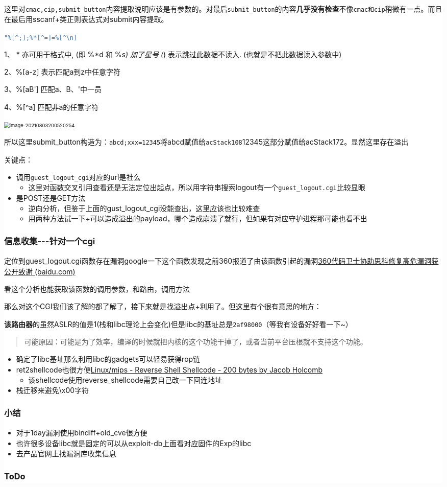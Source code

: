 
这里对`cmac,cip,submit_button`内容提取说明应该是有参数的。对最后`submit_button`的内容**几乎没有检查**不像`cmac和cip`稍微有一点。而且在最后用sscanf+类正则表达式对submit内容提取。

```bash
"%[^;];%*[^=]=%[^\n]
```



1、 * 亦可用于格式中, (即 %*d 和 %*s) 加了星号 (*) 表示跳过此数据不读入. (也就是不把此数据读入参数中)  

2、%[a-z] 表示匹配a到z中任意字符  

3、%[aB'] 匹配a、B、'中一员  

4、%\[^a\]  匹配非a的任意字符

<img src="C:\Users\23347\AppData\Roaming\Typora\typora-user-images\image-20210803200520254.png" alt="image-20210803200520254" style="zoom:67%;" />

所以这里submit_button构造为：`abcd;xxx=12345`将abcd赋值给`acStack108`12345这部分赋值给acStack172。显然这里存在溢出

关键点：

+ 调用`guest_logout_cgi`对应的url是社么
  + 这里对函数交叉引用查看还是无法定位出起点，所以用字符串搜索logout有一个`guest_logout.cgi`比较显眼
+ 是POST还是GET方法
  + 逆向分析，但鉴于上面的gust_logout_cgi没能查出，这里应该也比较难查
  + 用两种方法试一下+可以造成溢出的payload，哪个造成崩溃了就行，但如果有对应守护进程那可能也看不出

### 信息收集---针对一个cgi

定位到guest_logout.cgi函数存在漏洞google一下这个函数发现之前360报道了由该函数引起的漏洞[360代码卫士协助思科修复高危漏洞获公开致谢 (baidu.com)](http://baijiahao.baidu.com/s?id=1611320740304787082)

看这个分析也能获取该函数的调用参数，和路由，调用方法



那么对这个CGI我们该了解的都了解了，接下来就是找溢出点+利用了。但这里有个很有意思的地方：

**该路由器**的虽然ASLR的值是1(栈和libc理论上会变化)但是libc的基址总是`2af98000`（等我有设备好好看一下~）

> 可能原因：可能是为了效率，编译的时候就把内核的这个功能干掉了，或者当前平台压根就不支持这个功能。

+ 确定了libc基址那么利用libc的gadgets可以轻易获得rop链
+ ret2shellcode也很方便[Linux/mips - Reverse Shell Shellcode - 200 bytes by Jacob Holcomb](http://shell-storm.org/shellcode/files/shellcode-860.php)
  + 该shellcode使用reverse_shellcode需要自己改一下回连地址
+ 栈迁移来避免\x00字符



### 小结

+ 对于1day漏洞使用bindiff+old_cve很方便
+ 也许很多设备libc就是固定的可以从exploit-db上面看对应固件的Exp的libc
+ 去产品官网上找漏洞库收集信息

### ToDo
